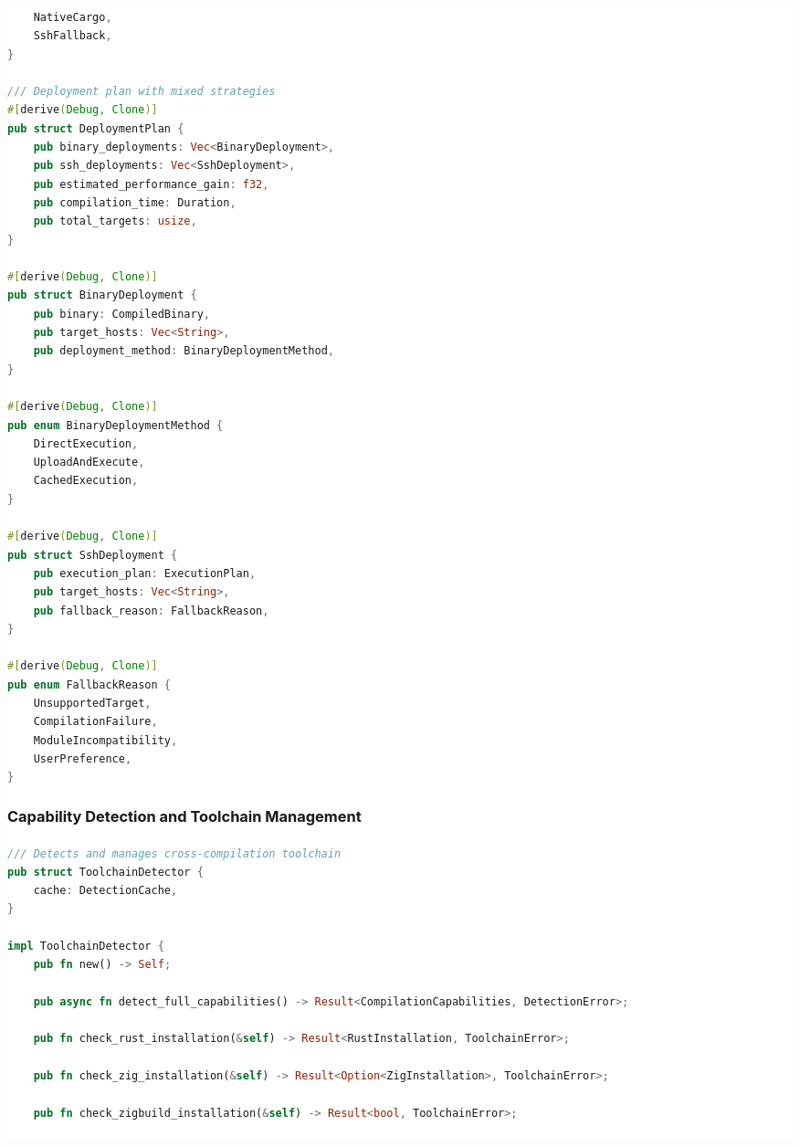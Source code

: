 ```rust
    NativeCargo,
    SshFallback,
}

/// Deployment plan with mixed strategies
#[derive(Debug, Clone)]
pub struct DeploymentPlan {
    pub binary_deployments: Vec<BinaryDeployment>,
    pub ssh_deployments: Vec<SshDeployment>,
    pub estimated_performance_gain: f32,
    pub compilation_time: Duration,
    pub total_targets: usize,
}

#[derive(Debug, Clone)]
pub struct BinaryDeployment {
    pub binary: CompiledBinary,
    pub target_hosts: Vec<String>,
    pub deployment_method: BinaryDeploymentMethod,
}

#[derive(Debug, Clone)]
pub enum BinaryDeploymentMethod {
    DirectExecution,
    UploadAndExecute,
    CachedExecution,
}

#[derive(Debug, Clone)]
pub struct SshDeployment {
    pub execution_plan: ExecutionPlan,
    pub target_hosts: Vec<String>,
    pub fallback_reason: FallbackReason,
}

#[derive(Debug, Clone)]
pub enum FallbackReason {
    UnsupportedTarget,
    CompilationFailure,
    ModuleIncompatibility,
    UserPreference,
}
```

### Capability Detection and Toolchain Management

```rust
/// Detects and manages cross-compilation toolchain
pub struct ToolchainDetector {
    cache: DetectionCache,
}

impl ToolchainDetector {
    pub fn new() -> Self;
    
    pub async fn detect_full_capabilities() -> Result<CompilationCapabilities, DetectionError>;
    
    pub fn check_rust_installation(&self) -> Result<RustInstallation, ToolchainError>;
    
    pub fn check_zig_installation(&self) -> Result<Option<ZigInstallation>, ToolchainError>;
    
    pub fn check_zigbuild_installation(&self) -> Result<bool, ToolchainError>;
    
```